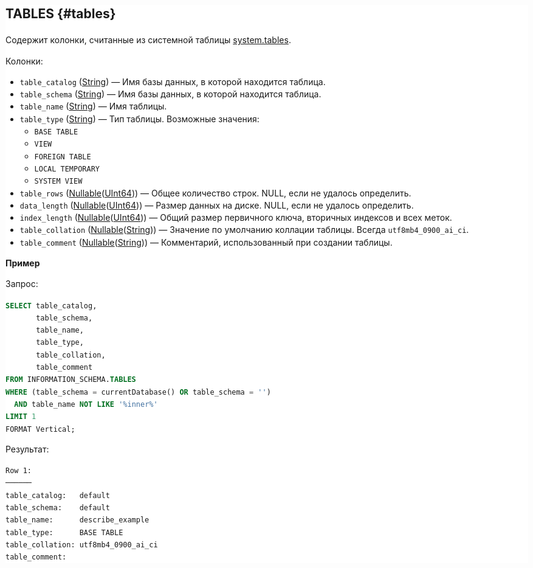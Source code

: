 ## TABLES {#tables}

Содержит колонки, считанные из системной таблицы [system.tables](../../operations/system-tables/tables.md).

Колонки:

- `table_catalog` ([String](../../sql-reference/data-types/string.md)) — Имя базы данных, в которой находится таблица.
- `table_schema` ([String](../../sql-reference/data-types/string.md)) — Имя базы данных, в которой находится таблица.
- `table_name` ([String](../../sql-reference/data-types/string.md)) — Имя таблицы.
- `table_type` ([String](../../sql-reference/data-types/string.md)) — Тип таблицы. Возможные значения:
  - `BASE TABLE`
  - `VIEW`
  - `FOREIGN TABLE`
  - `LOCAL TEMPORARY`
  - `SYSTEM VIEW`
- `table_rows` ([Nullable](../../sql-reference/data-types/nullable.md)([UInt64](../../sql-reference/data-types/int-uint.md))) — Общее количество строк. NULL, если не удалось определить.
- `data_length` ([Nullable](../../sql-reference/data-types/nullable.md)([UInt64](../../sql-reference/data-types/int-uint.md))) — Размер данных на диске. NULL, если не удалось определить.
- `index_length` ([Nullable](../../sql-reference/data-types/nullable.md)([UInt64](../../sql-reference/data-types/int-uint.md))) — Общий размер первичного ключа, вторичных индексов и всех меток.
- `table_collation` ([Nullable](../../sql-reference/data-types/nullable.md)([String](../../sql-reference/data-types/string.md))) — Значение по умолчанию коллации таблицы. Всегда `utf8mb4_0900_ai_ci`.
- `table_comment` ([Nullable](../../sql-reference/data-types/nullable.md)([String](../../sql-reference/data-types/string.md))) — Комментарий, использованный при создании таблицы.

**Пример**

Запрос:

```sql
SELECT table_catalog, 
       table_schema, 
       table_name, 
       table_type, 
       table_collation, 
       table_comment
FROM INFORMATION_SCHEMA.TABLES
WHERE (table_schema = currentDatabase() OR table_schema = '')
  AND table_name NOT LIKE '%inner%'
LIMIT 1 
FORMAT Vertical;
```

Результат:

```text
Row 1:
──────
table_catalog:   default
table_schema:    default
table_name:      describe_example
table_type:      BASE TABLE
table_collation: utf8mb4_0900_ai_ci
table_comment:   
```

